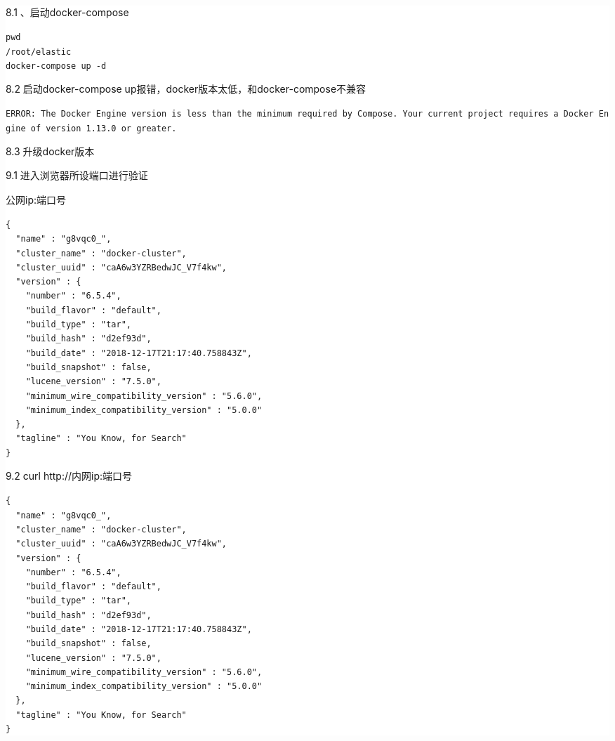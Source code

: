 8.1 、启动docker-compose 

```
pwd
/root/elastic
docker-compose up -d
```

8.2  启动docker-compose up报错，docker版本太低，和docker-compose不兼容

```
ERROR: The Docker Engine version is less than the minimum required by Compose. Your current project requires a Docker Engine of version 1.13.0 or greater.
```

8.3 升级docker版本



9.1  进入浏览器所设端口进行验证

公网ip:端口号

```
{
  "name" : "g8vqc0_",
  "cluster_name" : "docker-cluster",
  "cluster_uuid" : "caA6w3YZRBedwJC_V7f4kw",
  "version" : {
    "number" : "6.5.4",
    "build_flavor" : "default",
    "build_type" : "tar",
    "build_hash" : "d2ef93d",
    "build_date" : "2018-12-17T21:17:40.758843Z",
    "build_snapshot" : false,
    "lucene_version" : "7.5.0",
    "minimum_wire_compatibility_version" : "5.6.0",
    "minimum_index_compatibility_version" : "5.0.0"
  },
  "tagline" : "You Know, for Search"
}
```

9.2  curl http://内网ip:端口号

```
{
  "name" : "g8vqc0_",
  "cluster_name" : "docker-cluster",
  "cluster_uuid" : "caA6w3YZRBedwJC_V7f4kw",
  "version" : {
    "number" : "6.5.4",
    "build_flavor" : "default",
    "build_type" : "tar",
    "build_hash" : "d2ef93d",
    "build_date" : "2018-12-17T21:17:40.758843Z",
    "build_snapshot" : false,
    "lucene_version" : "7.5.0",
    "minimum_wire_compatibility_version" : "5.6.0",
    "minimum_index_compatibility_version" : "5.0.0"
  },
  "tagline" : "You Know, for Search"
}
```
